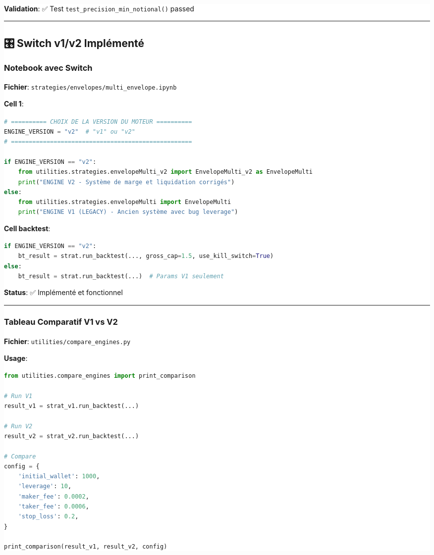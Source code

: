 **Validation**: ✅ Test `test_precision_min_notional()` passed

---

## 🎛️ Switch v1/v2 Implémenté

### Notebook avec Switch

**Fichier**: `strategies/envelopes/multi_envelope.ipynb`

**Cell 1**:
```python
# ========== CHOIX DE LA VERSION DU MOTEUR ==========
ENGINE_VERSION = "v2"  # "v1" ou "v2"
# ===================================================

if ENGINE_VERSION == "v2":
    from utilities.strategies.envelopeMulti_v2 import EnvelopeMulti_v2 as EnvelopeMulti
    print("ENGINE V2 - Système de marge et liquidation corrigés")
else:
    from utilities.strategies.envelopeMulti import EnvelopeMulti
    print("ENGINE V1 (LEGACY) - Ancien système avec bug leverage")
```

**Cell backtest**:
```python
if ENGINE_VERSION == "v2":
    bt_result = strat.run_backtest(..., gross_cap=1.5, use_kill_switch=True)
else:
    bt_result = strat.run_backtest(...)  # Params V1 seulement
```

**Status**: ✅ Implémenté et fonctionnel

---

### Tableau Comparatif V1 vs V2

**Fichier**: `utilities/compare_engines.py`

**Usage**:
```python
from utilities.compare_engines import print_comparison

# Run V1
result_v1 = strat_v1.run_backtest(...)

# Run V2
result_v2 = strat_v2.run_backtest(...)

# Compare
config = {
    'initial_wallet': 1000,
    'leverage': 10,
    'maker_fee': 0.0002,
    'taker_fee': 0.0006,
    'stop_loss': 0.2,
}

print_comparison(result_v1, result_v2, config)
```
